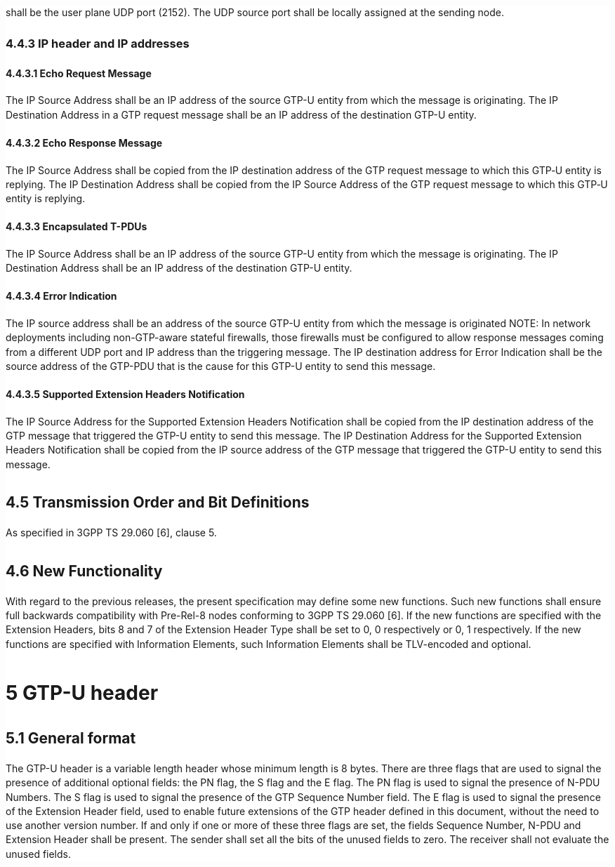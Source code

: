 shall be the user plane UDP port (2152).
The UDP source port shall be locally assigned at the sending node.
### 4.4.3 IP header and IP addresses
#### 4.4.3.1 Echo Request Message
The IP Source Address shall be an IP address of the source GTP-U entity from
which the message is originating.
The IP Destination Address in a GTP request message shall be an IP address of
the destination GTP-U entity.
#### 4.4.3.2 Echo Response Message
The IP Source Address shall be copied from the IP destination address of the
GTP request message to which this GTP‑U entity is replying.
The IP Destination Address shall be copied from the IP Source Address of the
GTP request message to which this GTP‑U entity is replying.
#### 4.4.3.3 Encapsulated T-PDUs
The IP Source Address shall be an IP address of the source GTP-U entity from
which the message is originating.
The IP Destination Address shall be an IP address of the destination GTP-U
entity.
#### 4.4.3.4 Error Indication
The IP source address shall be an address of the source GTP-U entity from
which the message is originated
NOTE: In network deployments including non-GTP-aware stateful firewalls, those
firewalls must be configured to allow response messages coming from a
different UDP port and IP address than the triggering message.
The IP destination address for Error Indication shall be the source address of
the GTP-PDU that is the cause for this GTP-U entity to send this message.
#### 4.4.3.5 Supported Extension Headers Notification
The IP Source Address for the Supported Extension Headers Notification shall
be copied from the IP destination address of the GTP message that triggered
the GTP-U entity to send this message.
The IP Destination Address for the Supported Extension Headers Notification
shall be copied from the IP source address of the GTP message that triggered
the GTP-U entity to send this message.
## 4.5 Transmission Order and Bit Definitions
As specified in 3GPP TS 29.060 [6], clause 5.
## 4.6 New Functionality
With regard to the previous releases, the present specification may define
some new functions. Such new functions shall ensure full backwards
compatibility with Pre-Rel-8 nodes conforming to 3GPP TS 29.060 [6]. If the
new functions are specified with the Extension Headers, bits 8 and 7 of the
Extension Header Type shall be set to 0, 0 respectively or 0, 1 respectively.
If the new functions are specified with Information Elements, such Information
Elements shall be TLV-encoded and optional.
# 5 GTP-U header
## 5.1 General format
The GTP-U header is a variable length header whose minimum length is 8 bytes.
There are three flags that are used to signal the presence of additional
optional fields: the PN flag, the S flag and the E flag. The PN flag is used
to signal the presence of N-PDU Numbers. The S flag is used to signal the
presence of the GTP Sequence Number field. The E flag is used to signal the
presence of the Extension Header field, used to enable future extensions of
the GTP header defined in this document, without the need to use another
version number. If and only if one or more of these three flags are set, the
fields Sequence Number, N-PDU and Extension Header shall be present. The
sender shall set all the bits of the unused fields to zero. The receiver shall
not evaluate the unused fields.